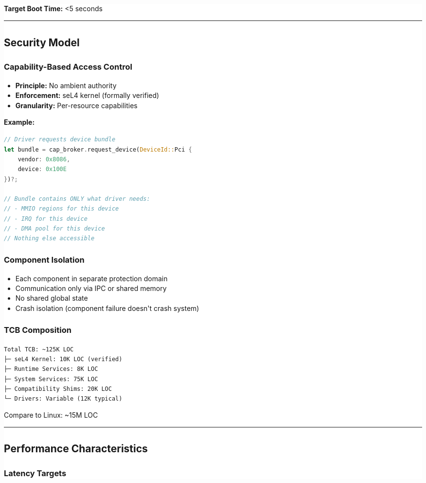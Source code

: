 **Target Boot Time:** <5 seconds

---

## Security Model

### Capability-Based Access Control

- **Principle:** No ambient authority
- **Enforcement:** seL4 kernel (formally verified)
- **Granularity:** Per-resource capabilities

**Example:**
```rust
// Driver requests device bundle
let bundle = cap_broker.request_device(DeviceId::Pci {
    vendor: 0x8086,
    device: 0x100E
})?;

// Bundle contains ONLY what driver needs:
// - MMIO regions for this device
// - IRQ for this device
// - DMA pool for this device
// Nothing else accessible
```

### Component Isolation

- Each component in separate protection domain
- Communication only via IPC or shared memory
- No shared global state
- Crash isolation (component failure doesn't crash system)

### TCB Composition

```
Total TCB: ~125K LOC
├─ seL4 Kernel: 10K LOC (verified)
├─ Runtime Services: 8K LOC
├─ System Services: 75K LOC
├─ Compatibility Shims: 20K LOC
└─ Drivers: Variable (12K typical)
```

Compare to Linux: ~15M LOC

---

## Performance Characteristics

### Latency Targets
